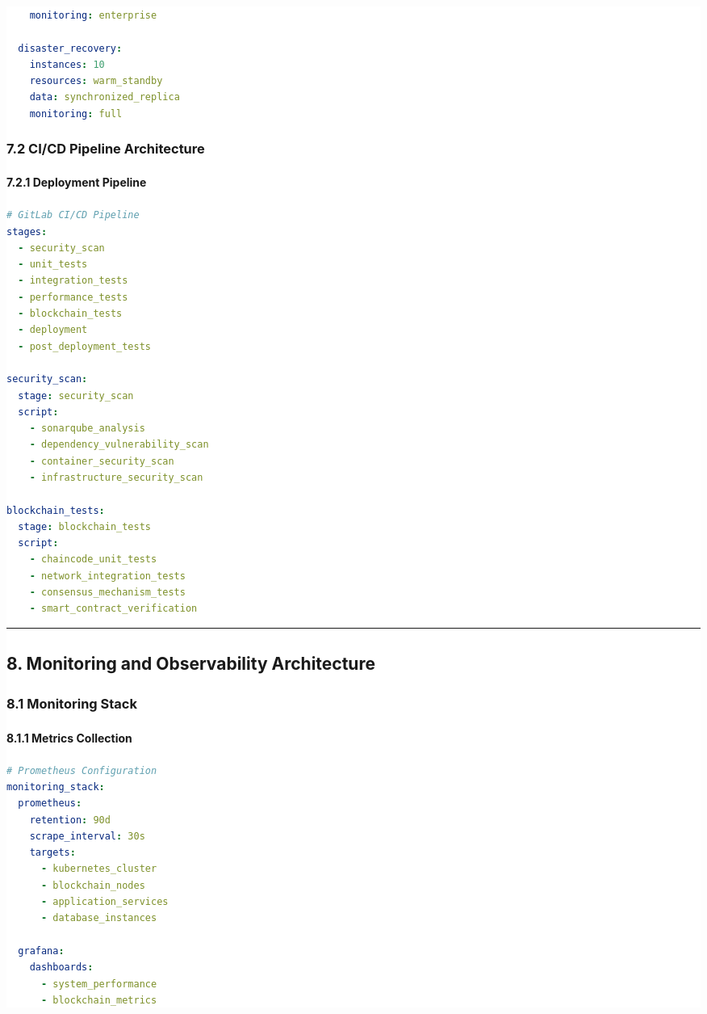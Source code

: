 ```yaml
    monitoring: enterprise
    
  disaster_recovery:
    instances: 10
    resources: warm_standby
    data: synchronized_replica
    monitoring: full
```

### 7.2 CI/CD Pipeline Architecture

#### 7.2.1 Deployment Pipeline
```yaml
# GitLab CI/CD Pipeline
stages:
  - security_scan
  - unit_tests
  - integration_tests
  - performance_tests
  - blockchain_tests
  - deployment
  - post_deployment_tests

security_scan:
  stage: security_scan
  script:
    - sonarqube_analysis
    - dependency_vulnerability_scan
    - container_security_scan
    - infrastructure_security_scan

blockchain_tests:
  stage: blockchain_tests
  script:
    - chaincode_unit_tests
    - network_integration_tests
    - consensus_mechanism_tests
    - smart_contract_verification
```

---

## 8. Monitoring and Observability Architecture

### 8.1 Monitoring Stack

#### 8.1.1 Metrics Collection
```yaml
# Prometheus Configuration
monitoring_stack:
  prometheus:
    retention: 90d
    scrape_interval: 30s
    targets:
      - kubernetes_cluster
      - blockchain_nodes
      - application_services
      - database_instances
  
  grafana:
    dashboards:
      - system_performance
      - blockchain_metrics
```